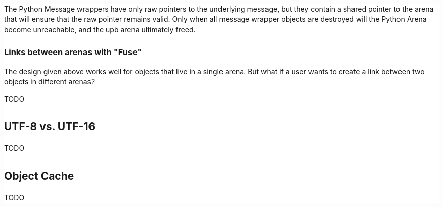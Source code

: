The Python Message wrappers have only raw pointers to the underlying message,
but they contain a shared pointer to the arena that will ensure that the raw
pointer remains valid.  Only when all message wrapper objects are destroyed
will the Python Arena become unreachable, and the upb arena ultimately freed.

### Links between arenas with "Fuse"

The design given above works well for objects that live in a single arena. But
what if a user wants to create a link between two objects in different arenas?

TODO

## UTF-8 vs. UTF-16

TODO

## Object Cache

TODO
